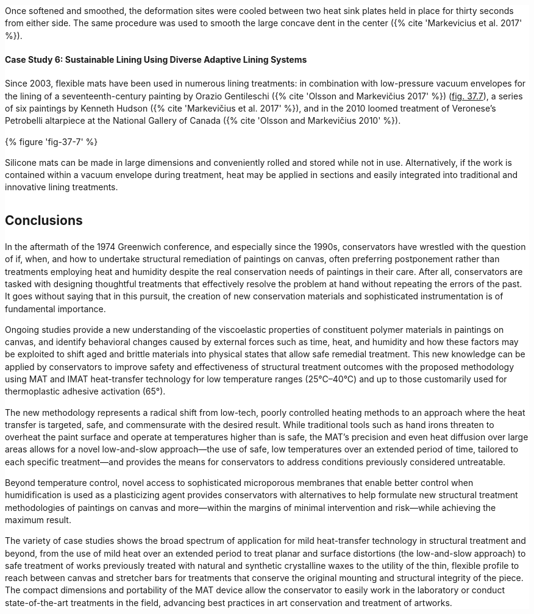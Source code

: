 Once softened and smoothed, the deformation sites were cooled between two heat sink plates held in place for thirty seconds from either side. The same procedure was used to smooth the large concave dent in the center ({% cite 'Markevicius et al. 2017' %}). 

#### Case Study 6: Sustainable Lining Using Diverse Adaptive Lining Systems

Since 2003, flexible mats have been used in numerous lining treatments: in combination with low-pressure vacuum envelopes for the lining of a seventeenth-century painting by Orazio Gentileschi ({% cite 'Olsson and Markevičius 2017' %}) ([fig. 37.7](#fig-37-7)), a series of six paintings by Kenneth Hudson ({% cite 'Markevičius et al. 2017' %}), and in the 2010 loomed treatment of Veronese’s Petrobelli altarpiece at the National Gallery of Canada ({% cite 'Olsson and Markevičius 2010' %}).

{% figure 'fig-37-7' %}

Silicone mats can be made in large dimensions and conveniently rolled and stored while not in use. Alternatively, if the work is contained within a vacuum envelope during treatment, heat may be applied in sections and easily integrated into traditional and innovative lining treatments. 

## Conclusions 

In the aftermath of the 1974 Greenwich conference, and especially since the 1990s, conservators have wrestled with the question of if, when, and how to undertake structural remediation of paintings on canvas, often preferring postponement rather than treatments employing heat and humidity despite the real conservation needs of paintings in their care. After all, conservators are tasked with designing thoughtful treatments that effectively resolve the problem at hand without repeating the errors of the past. It goes without saying that in this pursuit, the creation of new conservation materials and sophisticated instrumentation is of fundamental importance.

Ongoing studies provide a new understanding of the viscoelastic properties of constituent polymer materials in paintings on canvas, and identify behavioral changes caused by external forces such as time, heat, and humidity and how these factors may be exploited to shift aged and brittle materials into physical states that allow safe remedial treatment. This new knowledge can be applied by conservators to improve safety and effectiveness of structural treatment outcomes with the proposed methodology using MAT and IMAT heat-transfer technology for low temperature ranges (25°C–40°C) and up to those customarily used for thermoplastic adhesive activation (65°).

The new methodology represents a radical shift from low-tech, poorly controlled heating methods to an approach where the heat transfer is targeted, safe, and commensurate with the desired result. While traditional tools such as hand irons threaten to overheat the paint surface and operate at temperatures higher than is safe, the MAT’s precision and even heat diffusion over large areas allows for a novel low-and-slow approach—the use of safe, low temperatures over an extended period of time, tailored to each specific treatment—and provides the means for conservators to address conditions previously considered untreatable.

Beyond temperature control, novel access to sophisticated microporous membranes that enable better control when humidification is used as a plasticizing agent provides conservators with alternatives to help formulate new structural treatment methodologies of paintings on canvas and more—within the margins of minimal intervention and risk—while achieving the maximum result.

The variety of case studies shows the broad spectrum of application for mild heat-transfer technology in structural treatment and beyond, from the use of mild heat over an extended period to treat planar and surface distortions (the low-and-slow approach) to safe treatment of works previously treated with natural and synthetic crystalline waxes to the utility of the thin, flexible profile to reach between canvas and stretcher bars for treatments that conserve the original mounting and structural integrity of the piece. The compact dimensions and portability of the MAT device allow the conservator to easily work in the laboratory or conduct state-of-the-art treatments in the field, advancing best practices in art conservation and treatment of artworks.
